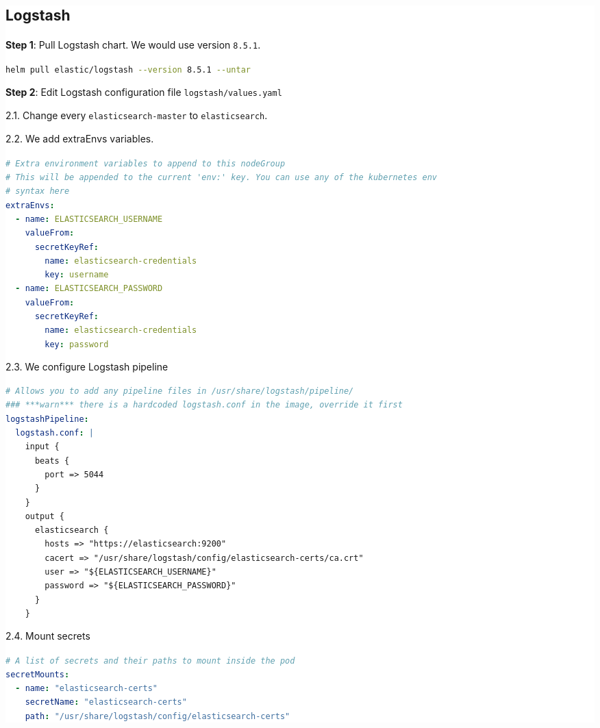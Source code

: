 ## Logstash

**Step 1**: Pull Logstash chart. We would use version `8.5.1`.

```bash
helm pull elastic/logstash --version 8.5.1 --untar
```

**Step 2**: Edit Logstash configuration file `logstash/values.yaml`

2.1. Change every `elasticsearch-master` to `elasticsearch`.

2.2. We add extraEnvs variables.

```yaml
# Extra environment variables to append to this nodeGroup
# This will be appended to the current 'env:' key. You can use any of the kubernetes env
# syntax here
extraEnvs:
  - name: ELASTICSEARCH_USERNAME
    valueFrom:
      secretKeyRef:
        name: elasticsearch-credentials
        key: username
  - name: ELASTICSEARCH_PASSWORD
    valueFrom:
      secretKeyRef:
        name: elasticsearch-credentials
        key: password
```

2.3. We configure Logstash pipeline

```yaml
# Allows you to add any pipeline files in /usr/share/logstash/pipeline/
### ***warn*** there is a hardcoded logstash.conf in the image, override it first
logstashPipeline:
  logstash.conf: |
    input {
      beats {
        port => 5044
      }
    }
    output {
      elasticsearch {
        hosts => "https://elasticsearch:9200"
        cacert => "/usr/share/logstash/config/elasticsearch-certs/ca.crt"
        user => "${ELASTICSEARCH_USERNAME}"
        password => "${ELASTICSEARCH_PASSWORD}"
      }
    }
```

2.4. Mount secrets

```yaml
# A list of secrets and their paths to mount inside the pod
secretMounts:
  - name: "elasticsearch-certs"
    secretName: "elasticsearch-certs"
    path: "/usr/share/logstash/config/elasticsearch-certs"
```
